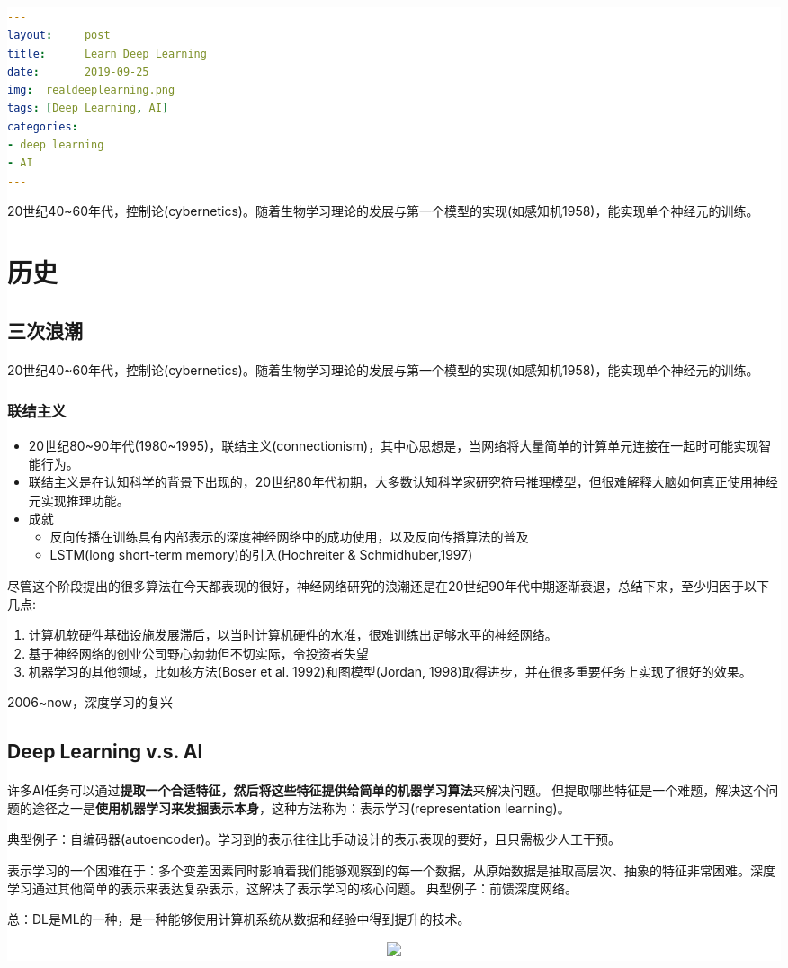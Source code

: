 ```yaml
---
layout:     post
title:      Learn Deep Learning
date:       2019-09-25
img:  realdeeplearning.png
tags: [Deep Learning, AI]
categories: 
- deep learning
- AI 
---
```


20世纪40~60年代，控制论(cybernetics)。随着生物学习理论的发展与第一个模型的实现(如感知机1958)，能实现单个神经元的训练。



# 历史

## 三次浪潮
20世纪40~60年代，控制论(cybernetics)。随着生物学习理论的发展与第一个模型的实现(如感知机1958)，能实现单个神经元的训练。

### 联结主义
* 20世纪80~90年代(1980~1995)，联结主义(connectionism)，其中心思想是，当网络将大量简单的计算单元连接在一起时可能实现智能行为。
* 联结主义是在认知科学的背景下出现的，20世纪80年代初期，大多数认知科学家研究符号推理模型，但很难解释大脑如何真正使用神经元实现推理功能。
* 成就
    - 反向传播在训练具有内部表示的深度神经网络中的成功使用，以及反向传播算法的普及
    - LSTM(long short-term memory)的引入(Hochreiter & Schmidhuber,1997)

尽管这个阶段提出的很多算法在今天都表现的很好，神经网络研究的浪潮还是在20世纪90年代中期逐渐衰退，总结下来，至少归因于以下几点:
1. 计算机软硬件基础设施发展滞后，以当时计算机硬件的水准，很难训练出足够水平的神经网络。
2. 基于神经网络的创业公司野心勃勃但不切实际，令投资者失望
3. 机器学习的其他领域，比如核方法(Boser et al. 1992)和图模型(Jordan, 1998)取得进步，并在很多重要任务上实现了很好的效果。

2006~now，深度学习的复兴

## Deep Learning v.s. AI

许多AI任务可以通过**提取一个合适特征，然后将这些特征提供给简单的机器学习算法**来解决问题。 但提取哪些特征是一个难题，解决这个问题的途径之一是**使用机器学习来发掘表示本身**，这种方法称为：表示学习(representation learning)。

典型例子：自编码器(autoencoder)。学习到的表示往往比手动设计的表示表现的要好，且只需极少人工干预。

表示学习的一个困难在于：多个变差因素同时影响着我们能够观察到的每一个数据，从原始数据是抽取高层次、抽象的特征非常困难。深度学习通过其他简单的表示来表达复杂表示，这解决了表示学习的核心问题。
典型例子：前馈深度网络。 

总：DL是ML的一种，是一种能够使用计算机系统从数据和经验中得到提升的技术。

<p align="center"> 
    <img src="{{site.baseurl}}/images/dl.vs.ai.png" width="500px">
</p>

